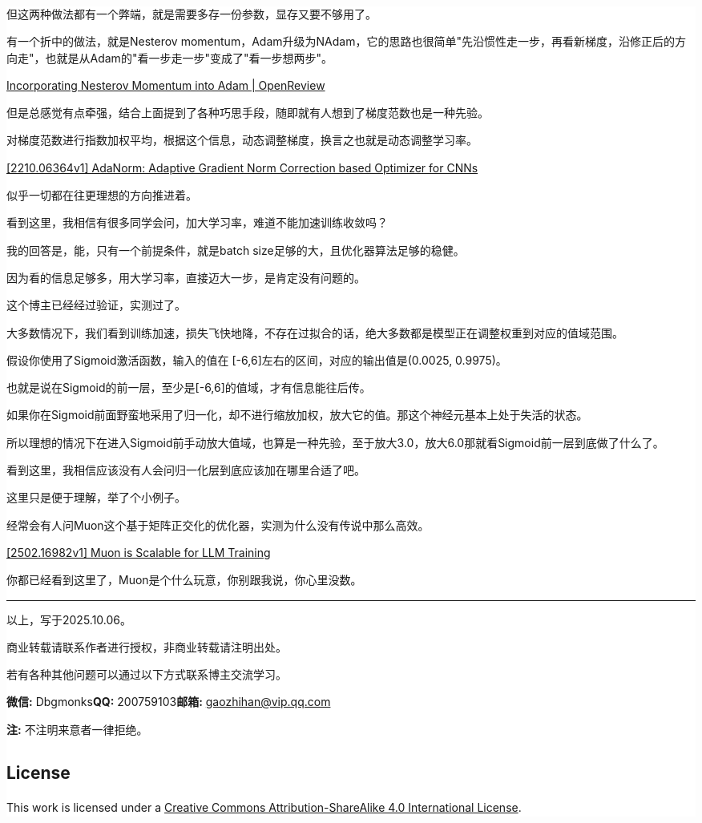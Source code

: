 但这两种做法都有一个弊端，就是需要多存一份参数，显存又要不够用了。

有一个折中的做法，就是Nesterov momentum，Adam升级为NAdam，它的思路也很简单"先沿惯性走一步，再看新梯度，沿修正后的方向走"，也就是从Adam的"看一步走一步"变成了"看一步想两步"。

[Incorporating Nesterov Momentum into Adam | OpenReview](https://github.com)

但是总感觉有点牵强，结合上面提到了各种巧思手段，随即就有人想到了梯度范数也是一种先验。

对梯度范数进行指数加权平均，根据这个信息，动态调整梯度，换言之也就是动态调整学习率。

[[2210.06364v1] AdaNorm: Adaptive Gradient Norm Correction based Optimizer for CNNs](https://github.com)

似乎一切都在往更理想的方向推进着。

看到这里，我相信有很多同学会问，加大学习率，难道不能加速训练收敛吗？

我的回答是，能，只有一个前提条件，就是batch size足够的大，且优化器算法足够的稳健。

因为看的信息足够多，用大学习率，直接迈大一步，是肯定没有问题的。

这个博主已经经过验证，实测过了。

大多数情况下，我们看到训练加速，损失飞快地降，不存在过拟合的话，绝大多数都是模型正在调整权重到对应的值域范围。

假设你使用了Sigmoid激活函数，输入的值在 [-6,6]左右的区间，对应的输出值是(0.0025, 0.9975)。

也就是说在Sigmoid的前一层，至少是[-6,6]的值域，才有信息能往后传。

如果你在Sigmoid前面野蛮地采用了归一化，却不进行缩放加权，放大它的值。那这个神经元基本上处于失活的状态。

所以理想的情况下在进入Sigmoid前手动放大值域，也算是一种先验，至于放大3.0，放大6.0那就看Sigmoid前一层到底做了什么了。

看到这里，我相信应该没有人会问归一化层到底应该加在哪里合适了吧。

这里只是便于理解，举了个小例子。

经常会有人问Muon这个基于矩阵正交化的优化器，实测为什么没有传说中那么高效。

[[2502.16982v1] Muon is Scalable for LLM Training](https://github.com)

你都已经看到这里了，Muon是个什么玩意，你别跟我说，你心里没数。

---

以上，写于2025.10.06。

商业转载请联系作者进行授权，非商业转载请注明出处。

若有各种其他问题可以通过以下方式联系博主交流学习。

**微信:** Dbgmonks**QQ:** 200759103**邮箱:** gaozhihan@vip.qq.com

**注:** 不注明来意者一律拒绝。

## License

This work is licensed under a [Creative Commons Attribution-ShareAlike 4.0 International License](https://github.com).
